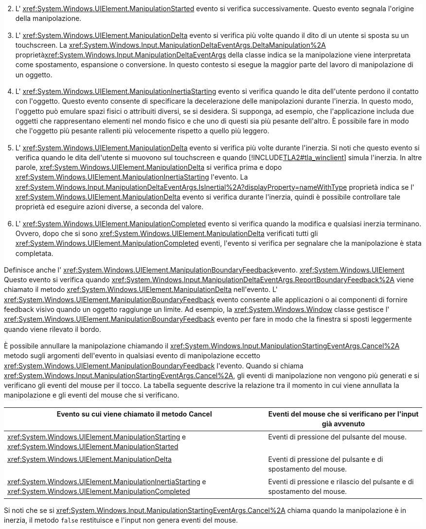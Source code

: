 2. L' <xref:System.Windows.UIElement.ManipulationStarted> evento si verifica successivamente. Questo evento segnala l'origine della manipolazione.

3. L' <xref:System.Windows.UIElement.ManipulationDelta> evento si verifica più volte quando il dito di un utente si sposta su un touchscreen. La <xref:System.Windows.Input.ManipulationDeltaEventArgs.DeltaManipulation%2A> proprietà<xref:System.Windows.Input.ManipulationDeltaEventArgs> della classe indica se la manipolazione viene interpretata come spostamento, espansione o conversione. In questo contesto si esegue la maggior parte del lavoro di manipolazione di un oggetto.

4. L' <xref:System.Windows.UIElement.ManipulationInertiaStarting> evento si verifica quando le dita dell'utente perdono il contatto con l'oggetto. Questo evento consente di specificare la decelerazione delle manipolazioni durante l'inerzia. In questo modo, l'oggetto può emulare spazi fisici o attribuiti diversi, se si desidera. Si supponga, ad esempio, che l'applicazione includa due oggetti che rappresentano elementi nel mondo fisico e che uno di questi sia più pesante dell'altro. È possibile fare in modo che l'oggetto più pesante rallenti più velocemente rispetto a quello più leggero.

5. L' <xref:System.Windows.UIElement.ManipulationDelta> evento si verifica più volte durante l'inerzia. Si noti che questo evento si verifica quando le dita dell'utente si muovono sul touchscreen e quando [!INCLUDE[TLA2#tla_winclient](../../../../includes/tla2sharptla-winclient-md.md)] simula l'inerzia. In altre parole, <xref:System.Windows.UIElement.ManipulationDelta> si verifica prima e dopo <xref:System.Windows.UIElement.ManipulationInertiaStarting> l'evento. La <xref:System.Windows.Input.ManipulationDeltaEventArgs.IsInertial%2A?displayProperty=nameWithType> proprietà indica se l' <xref:System.Windows.UIElement.ManipulationDelta> evento si verifica durante l'inerzia, quindi è possibile controllare tale proprietà ed eseguire azioni diverse, a seconda del valore.

6. L' <xref:System.Windows.UIElement.ManipulationCompleted> evento si verifica quando la modifica e qualsiasi inerzia terminano. Ovvero, dopo che si sono <xref:System.Windows.UIElement.ManipulationDelta> verificati tutti gli <xref:System.Windows.UIElement.ManipulationCompleted> eventi, l'evento si verifica per segnalare che la manipolazione è stata completata.

 Definisce anche l' <xref:System.Windows.UIElement.ManipulationBoundaryFeedback>evento. <xref:System.Windows.UIElement> Questo evento si verifica quando <xref:System.Windows.Input.ManipulationDeltaEventArgs.ReportBoundaryFeedback%2A> viene chiamato il metodo <xref:System.Windows.UIElement.ManipulationDelta> nell'evento. L' <xref:System.Windows.UIElement.ManipulationBoundaryFeedback> evento consente alle applicazioni o ai componenti di fornire feedback visivo quando un oggetto raggiunge un limite. Ad esempio, la <xref:System.Windows.Window> classe gestisce l' <xref:System.Windows.UIElement.ManipulationBoundaryFeedback> evento per fare in modo che la finestra si sposti leggermente quando viene rilevato il bordo.

 È possibile annullare la manipolazione chiamando il <xref:System.Windows.Input.ManipulationStartingEventArgs.Cancel%2A> metodo sugli argomenti dell'evento in qualsiasi evento di manipolazione eccetto <xref:System.Windows.UIElement.ManipulationBoundaryFeedback> l'evento. Quando si chiama <xref:System.Windows.Input.ManipulationStartingEventArgs.Cancel%2A>, gli eventi di manipolazione non vengono più generati e si verificano gli eventi del mouse per il tocco. La tabella seguente descrive la relazione tra il momento in cui viene annullata la manipolazione e gli eventi del mouse che si verificano.

|Evento su cui viene chiamato il metodo Cancel|Eventi del mouse che si verificano per l'input già avvenuto|
|----------------------------------------|-----------------------------------------------------------------|
|<xref:System.Windows.UIElement.ManipulationStarting> e <xref:System.Windows.UIElement.ManipulationStarted>|Eventi di pressione del pulsante del mouse.|
|<xref:System.Windows.UIElement.ManipulationDelta>|Eventi di pressione del pulsante e di spostamento del mouse.|
|<xref:System.Windows.UIElement.ManipulationInertiaStarting> e <xref:System.Windows.UIElement.ManipulationCompleted>|Eventi di pressione e rilascio del pulsante e di spostamento del mouse.|

 Si noti che se si <xref:System.Windows.Input.ManipulationStartingEventArgs.Cancel%2A> chiama quando la manipolazione è in inerzia, il metodo `false` restituisce e l'input non genera eventi del mouse.
